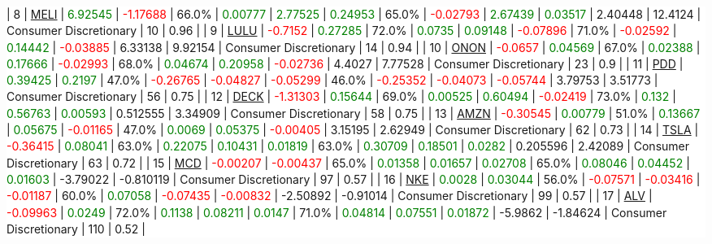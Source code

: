 |   8 | [MELI](https://finance.yahoo.com/quote/MELI/financials)   | <span style="color: green;"> 6.92545 </span>  | <span style="color: red;"> -1.17688 </span>  | 66.0%                  | <span style="color: green;"> 0.00777 </span> | <span style="color: green;"> 2.77525 </span> | <span style="color: green;"> 0.24953 </span> | 65.0%                  | <span style="color: red;"> -0.02793 </span>  | <span style="color: green;"> 2.67439 </span> | <span style="color: green;"> 0.03517 </span> |             2.40448  |  12.4124     | Consumer Discretionary |     10 |           0.96 |
|   9 | [LULU](https://finance.yahoo.com/quote/LULU/financials)   | <span style="color: red;"> -0.7152 </span>    | <span style="color: green;"> 0.27285 </span> | 72.0%                  | <span style="color: green;"> 0.0735 </span>  | <span style="color: green;"> 0.09148 </span> | <span style="color: red;"> -0.07896 </span>  | 71.0%                  | <span style="color: red;"> -0.02592 </span>  | <span style="color: green;"> 0.14442 </span> | <span style="color: red;"> -0.03885 </span>  |             6.33138  |   9.92154    | Consumer Discretionary |     14 |           0.94 |
|  10 | [ONON](https://finance.yahoo.com/quote/ONON/financials)   | <span style="color: red;"> -0.0657 </span>    | <span style="color: green;"> 0.04569 </span> | 67.0%                  | <span style="color: green;"> 0.02388 </span> | <span style="color: green;"> 0.17666 </span> | <span style="color: red;"> -0.02993 </span>  | 68.0%                  | <span style="color: green;"> 0.04674 </span> | <span style="color: green;"> 0.20958 </span> | <span style="color: red;"> -0.02736 </span>  |             4.4027   |   7.77528    | Consumer Discretionary |     23 |           0.9  |
|  11 | [PDD](https://finance.yahoo.com/quote/PDD/financials)     | <span style="color: green;"> 0.39425 </span>  | <span style="color: green;"> 0.2197 </span>  | 47.0%                  | <span style="color: red;"> -0.26765 </span>  | <span style="color: red;"> -0.04827 </span>  | <span style="color: red;"> -0.05299 </span>  | 46.0%                  | <span style="color: red;"> -0.25352 </span>  | <span style="color: red;"> -0.04073 </span>  | <span style="color: red;"> -0.05744 </span>  |             3.79753  |   3.51773    | Consumer Discretionary |     56 |           0.75 |
|  12 | [DECK](https://finance.yahoo.com/quote/DECK/financials)   | <span style="color: red;"> -1.31303 </span>   | <span style="color: green;"> 0.15644 </span> | 69.0%                  | <span style="color: green;"> 0.00525 </span> | <span style="color: green;"> 0.60494 </span> | <span style="color: red;"> -0.02419 </span>  | 73.0%                  | <span style="color: green;"> 0.132 </span>   | <span style="color: green;"> 0.56763 </span> | <span style="color: green;"> 0.00593 </span> |             0.512555 |   3.34909    | Consumer Discretionary |     58 |           0.75 |
|  13 | [AMZN](https://finance.yahoo.com/quote/AMZN/financials)   | <span style="color: red;"> -0.30545 </span>   | <span style="color: green;"> 0.00779 </span> | 51.0%                  | <span style="color: green;"> 0.13667 </span> | <span style="color: green;"> 0.05675 </span> | <span style="color: red;"> -0.01165 </span>  | 47.0%                  | <span style="color: green;"> 0.0069 </span>  | <span style="color: green;"> 0.05375 </span> | <span style="color: red;"> -0.00405 </span>  |             3.15195  |   2.62949    | Consumer Discretionary |     62 |           0.73 |
|  14 | [TSLA](https://finance.yahoo.com/quote/TSLA/financials)   | <span style="color: red;"> -0.36415 </span>   | <span style="color: green;"> 0.08041 </span> | 63.0%                  | <span style="color: green;"> 0.22075 </span> | <span style="color: green;"> 0.10431 </span> | <span style="color: green;"> 0.01819 </span> | 63.0%                  | <span style="color: green;"> 0.30709 </span> | <span style="color: green;"> 0.18501 </span> | <span style="color: green;"> 0.0282 </span>  |             0.205596 |   2.42089    | Consumer Discretionary |     63 |           0.72 |
|  15 | [MCD](https://finance.yahoo.com/quote/MCD/financials)     | <span style="color: red;"> -0.00207 </span>   | <span style="color: red;"> -0.00437 </span>  | 65.0%                  | <span style="color: green;"> 0.01358 </span> | <span style="color: green;"> 0.01657 </span> | <span style="color: green;"> 0.02708 </span> | 65.0%                  | <span style="color: green;"> 0.08046 </span> | <span style="color: green;"> 0.04452 </span> | <span style="color: green;"> 0.01603 </span> |            -3.79022  |  -0.810119   | Consumer Discretionary |     97 |           0.57 |
|  16 | [NKE](https://finance.yahoo.com/quote/NKE/financials)     | <span style="color: green;"> 0.0028 </span>   | <span style="color: green;"> 0.03044 </span> | 56.0%                  | <span style="color: red;"> -0.07571 </span>  | <span style="color: red;"> -0.03416 </span>  | <span style="color: red;"> -0.01187 </span>  | 60.0%                  | <span style="color: green;"> 0.07058 </span> | <span style="color: red;"> -0.07435 </span>  | <span style="color: red;"> -0.00832 </span>  |            -2.50892  |  -0.91014    | Consumer Discretionary |     99 |           0.57 |
|  17 | [ALV](https://finance.yahoo.com/quote/ALV/financials)     | <span style="color: red;"> -0.09963 </span>   | <span style="color: green;"> 0.0249 </span>  | 72.0%                  | <span style="color: green;"> 0.1138 </span>  | <span style="color: green;"> 0.08211 </span> | <span style="color: green;"> 0.0147 </span>  | 71.0%                  | <span style="color: green;"> 0.04814 </span> | <span style="color: green;"> 0.07551 </span> | <span style="color: green;"> 0.01872 </span> |            -5.9862   |  -1.84624    | Consumer Discretionary |    110 |           0.52 |
